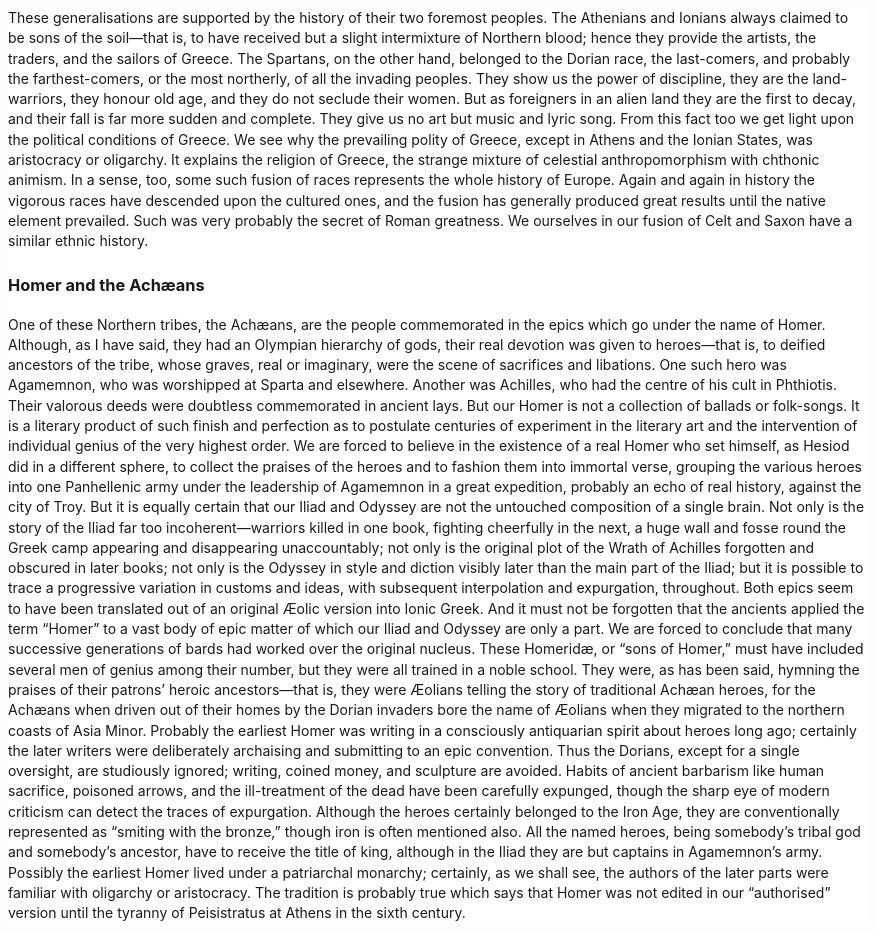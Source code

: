 These generalisations are supported by the history of their two foremost peoples. The Athenians and Ionians always claimed to be sons of the soil—that is, to have received but a slight intermixture of Northern blood; hence they provide the artists, the traders, and the sailors of Greece. The Spartans, on the other hand, belonged to the Dorian race, the last-comers, and probably the farthest-comers, or the most northerly, of all the invading peoples. They show us the power of discipline, they are the land-warriors, they honour old age, and they do not seclude their women. But as foreigners in an alien land they are the first to decay, and their fall is far more sudden and complete. They give us no art but music and lyric song. From this fact too we get light upon the political conditions of Greece. We see why the prevailing polity of Greece, except in Athens and the Ionian States, was aristocracy or oligarchy. It explains the religion of Greece, the strange mixture of celestial anthropomorphism with chthonic animism. In a sense, too, some such fusion of races represents the whole history of Europe. Again and again in history the vigorous races have descended upon the cultured ones, and the fusion has generally produced great results until the native element prevailed. Such was very probably the secret of Roman greatness. We ourselves in our fusion of Celt and Saxon have a similar ethnic history.

### Homer and the Achæans

One of these Northern tribes, the Achæans, are the people commemorated in the epics which go under the name of Homer. Although, as I have said, they had an Olympian hierarchy of gods, their real devotion was given to heroes—that is, to deified ancestors of the tribe, whose graves, real or imaginary, were the scene of sacrifices and libations. One such hero was Agamemnon, who was worshipped at Sparta and elsewhere. Another was Achilles, who had the centre of his cult in Phthiotis. Their valorous deeds were doubtless commemorated in ancient lays. But our Homer is not a collection of ballads or folk-songs. It is a literary product of such finish and perfection as to postulate centuries of experiment in the literary art and the intervention of individual genius of the very highest order. We are forced to believe in the existence of a real Homer who set himself, as Hesiod did in a different sphere, to collect the praises of the heroes and to fashion them into immortal verse, grouping the various heroes into one Panhellenic army under the leadership of Agamemnon in a great expedition, probably an echo of real history, against the city of Troy. But it is equally certain that our Iliad and Odyssey are not the untouched composition of a single brain. Not only is the story of the Iliad far too incoherent—warriors killed in one book, fighting cheerfully in the next, a huge wall and fosse round the Greek camp appearing and disappearing unaccountably; not only is the original plot of the Wrath of Achilles forgotten and obscured in later books; not only is the Odyssey in style and diction visibly later than the main part of the Iliad; but it is possible to trace a progressive variation in customs and ideas, with subsequent interpolation and expurgation, throughout. Both epics seem to have been translated out of an original Æolic version into Ionic Greek. And it must not be forgotten that the ancients applied the term “Homer” to a vast body of epic matter of which our Iliad and Odyssey are only a part. We are forced to conclude that many successive generations of bards had worked over the original nucleus. These Homeridæ, or “sons of Homer,” must have included several men of genius among their number, but they were all trained in a noble school. They were, as has been said, hymning the praises of their patrons’ heroic ancestors—that is, they were Æolians telling the story of traditional Achæan heroes, for the Achæans when driven out of their homes by the Dorian invaders bore the name of Æolians when they migrated to the northern coasts of Asia Minor. Probably the earliest Homer was writing in a consciously antiquarian spirit about heroes long ago; certainly the later writers were deliberately archaising and submitting to an epic convention. Thus the Dorians, except for a single oversight, are studiously ignored; writing, coined money, and sculpture are avoided. Habits of ancient barbarism like human sacrifice, poisoned arrows, and the ill-treatment of the dead have been carefully expunged, though the sharp eye of modern criticism can detect the traces of expurgation. Although the heroes certainly belonged to the Iron Age, they are conventionally represented as “smiting with the bronze,” though iron is often mentioned also. All the named heroes, being somebody’s tribal god and somebody’s ancestor, have to receive the title of king, although in the Iliad they are but captains in Agamemnon’s army. Possibly the earliest Homer lived under a patriarchal monarchy; certainly, as we shall see, the authors of the later parts were familiar with oligarchy or aristocracy. The tradition is probably true which says that Homer was not edited in our “authorised” version until the tyranny of Peisistratus at Athens in the sixth century.
